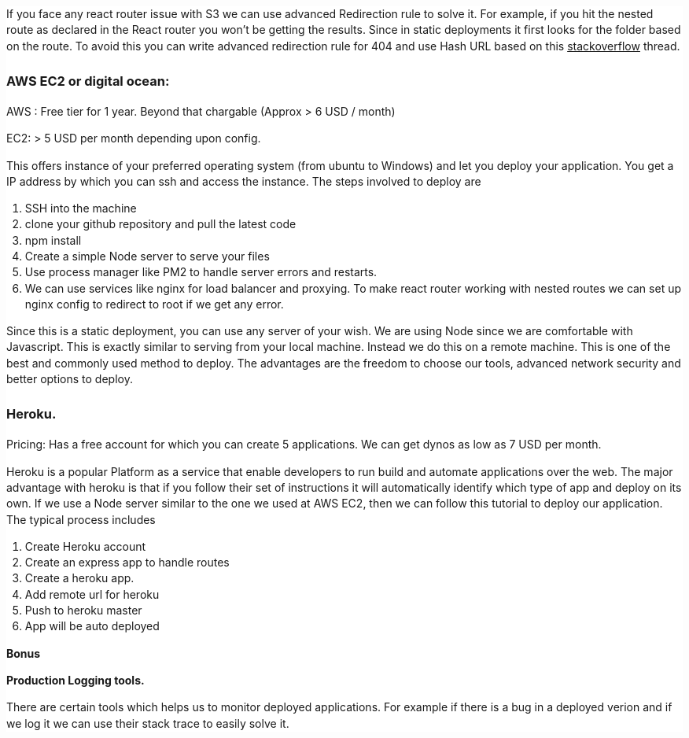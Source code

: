   </li>
</ol>

If you face any react router issue with S3 we can use advanced Redirection rule to solve it. For example, if you hit the nested route as declared in the React router you won’t be getting the results. Since in static deployments it first looks for the folder based on the route. To avoid this you can write advanced redirection rule for 404 and use Hash URL based on this [stackoverflow](https://stackoverflow.com/questions/16267339/s3-static-website-hosting-route-all-paths-to-index-html) thread.

### AWS EC2 or digital ocean:

AWS : Free tier for 1 year. Beyond that chargable (Approx > 6 USD / month)

EC2: > 5 USD per month depending upon config.

This offers instance of your preferred operating system (from ubuntu to Windows) and let you deploy your application. You get a IP address by which you can ssh and access the instance. The steps involved to deploy are

1. SSH into the machine
2. clone your github repository and pull the latest code
3. npm install
4. Create a simple Node server to serve your files
5. Use process manager like PM2 to handle server errors and restarts.
6. We can use services like nginx for load balancer and proxying. To make react router working with nested routes we can set up nginx config to redirect to root if we get any error.

Since this is a static deployment, you can use any server of your wish. We are using Node since we are comfortable with Javascript. This is exactly similar to serving from your local machine. Instead we do this on a remote machine. This is one of the best and commonly used method to deploy. The advantages are the freedom to choose our tools, advanced network security and better options to deploy.

### Heroku.

Pricing: Has a free account for which you can create 5 applications. We can get dynos as low as 7 USD per month.

Heroku is a popular Platform as a service that enable developers to run build and automate applications over the web. The major advantage with heroku is that if you follow their set of instructions it will automatically identify which type of app and deploy on its own. If we use a Node server similar to the one we used at AWS EC2, then we can follow this tutorial to deploy our application. The typical process includes

1. Create Heroku account
2. Create an express app to handle routes
3. Create a heroku app.
4. Add remote url for heroku
5. Push to heroku master
6. App will be auto deployed

__Bonus__

__Production Logging tools.__

There are certain tools which helps us to monitor deployed applications. For example if there is a bug in a deployed verion and if we log it we can use their stack trace to easily solve it.
